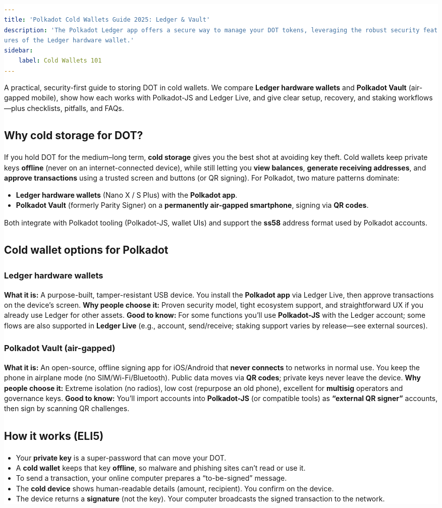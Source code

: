```yaml
---
title: 'Polkadot Cold Wallets Guide 2025: Ledger & Vault'
description: 'The Polkadot Ledger app offers a secure way to manage your DOT tokens, leveraging the robust security features of the Ledger hardware wallet.'
sidebar: 
    label: Cold Wallets 101
---
```


A practical, security-first guide to storing DOT in cold wallets. We compare **Ledger hardware wallets** and **Polkadot Vault** (air-gapped mobile), show how each works with Polkadot-JS and Ledger Live, and give clear setup, recovery, and staking workflows—plus checklists, pitfalls, and FAQs.

## Why cold storage for DOT?
If you hold DOT for the medium–long term, **cold storage** gives you the best shot at avoiding key theft. Cold wallets keep private keys **offline** (never on an internet-connected device), while still letting you **view balances**, **generate receiving addresses**, and **approve transactions** using a trusted screen and buttons (or QR signing). For Polkadot, two mature patterns dominate:

* **Ledger hardware wallets** (Nano X / S Plus) with the **Polkadot app**.
* **Polkadot Vault** (formerly Parity Signer) on a **permanently air-gapped smartphone**, signing via **QR codes**.

Both integrate with Polkadot tooling (Polkadot-JS, wallet UIs) and support the **ss58** address format used by Polkadot accounts.

## Cold wallet options for Polkadot

### Ledger hardware wallets
**What it is:** A purpose-built, tamper-resistant USB device. You install the **Polkadot app** via Ledger Live, then approve transactions on the device’s screen.
**Why people choose it:** Proven security model, tight ecosystem support, and straightforward UX if you already use Ledger for other assets.
**Good to know:** For some functions you’ll use **Polkadot-JS** with the Ledger account; some flows are also supported in **Ledger Live** (e.g., account, send/receive; staking support varies by release—see external sources).

### Polkadot Vault (air-gapped)
**What it is:** An open-source, offline signing app for iOS/Android that **never connects** to networks in normal use. You keep the phone in airplane mode (no SIM/Wi-Fi/Bluetooth). Public data moves via **QR codes**; private keys never leave the device.
**Why people choose it:** Extreme isolation (no radios), low cost (repurpose an old phone), excellent for **multisig** operators and governance keys.
**Good to know:** You’ll import accounts into **Polkadot-JS** (or compatible tools) as **“external QR signer”** accounts, then sign by scanning QR challenges.

## How it works (ELI5)
* Your **private key** is a super-password that can move your DOT.
* A **cold wallet** keeps that key **offline**, so malware and phishing sites can’t read or use it.
* To send a transaction, your online computer prepares a “to-be-signed” message.
* The **cold device** shows human-readable details (amount, recipient). You confirm on the device.
* The device returns a **signature** (not the key). Your computer broadcasts the signed transaction to the network.

